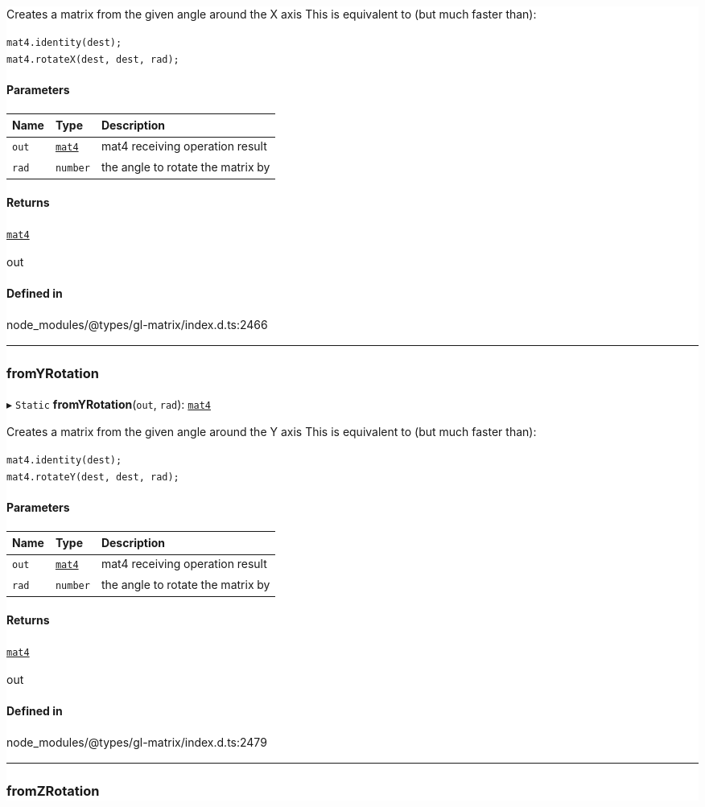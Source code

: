 Creates a matrix from the given angle around the X axis
This is equivalent to (but much faster than):

    mat4.identity(dest);
    mat4.rotateX(dest, dest, rad);

#### Parameters

| Name | Type | Description |
| :------ | :------ | :------ |
| `out` | [`mat4`](axes_lines._internal_.mat4.md) | mat4 receiving operation result |
| `rad` | `number` | the angle to rotate the matrix by |

#### Returns

[`mat4`](axes_lines._internal_.mat4.md)

out

#### Defined in

node_modules/@types/gl-matrix/index.d.ts:2466

___

### fromYRotation

▸ `Static` **fromYRotation**(`out`, `rad`): [`mat4`](axes_lines._internal_.mat4.md)

Creates a matrix from the given angle around the Y axis
This is equivalent to (but much faster than):

    mat4.identity(dest);
    mat4.rotateY(dest, dest, rad);

#### Parameters

| Name | Type | Description |
| :------ | :------ | :------ |
| `out` | [`mat4`](axes_lines._internal_.mat4.md) | mat4 receiving operation result |
| `rad` | `number` | the angle to rotate the matrix by |

#### Returns

[`mat4`](axes_lines._internal_.mat4.md)

out

#### Defined in

node_modules/@types/gl-matrix/index.d.ts:2479

___

### fromZRotation
